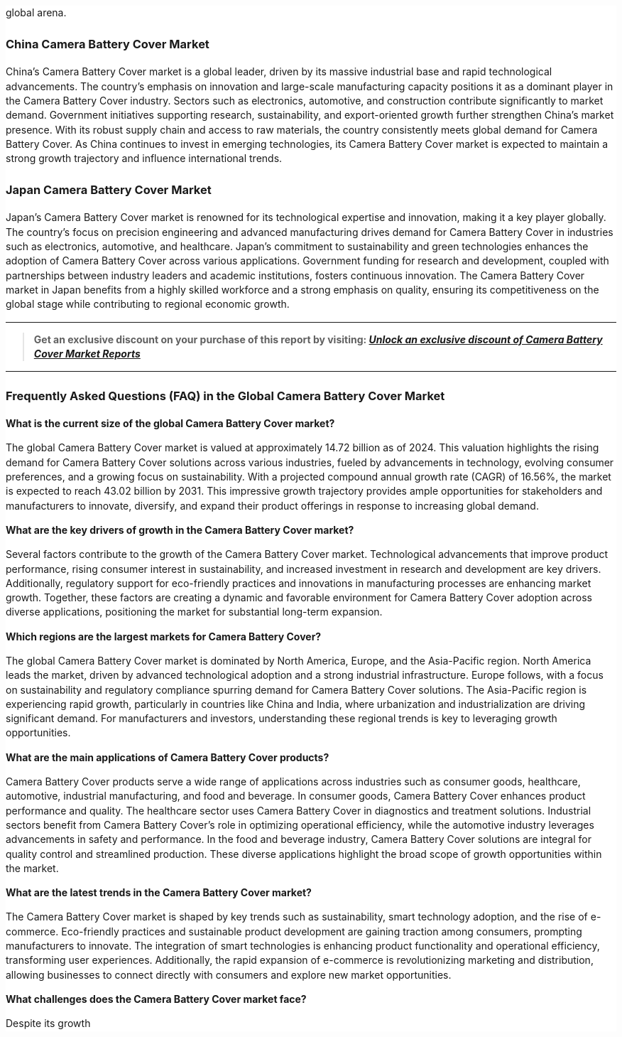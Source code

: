 global arena.</p><h3>China Camera Battery Cover Market</h3><p>China&rsquo;s Camera Battery Cover market is a global leader, driven by its massive industrial base and rapid technological advancements. The country&rsquo;s emphasis on innovation and large-scale manufacturing capacity positions it as a dominant player in the Camera Battery Cover industry. Sectors such as electronics, automotive, and construction contribute significantly to market demand. Government initiatives supporting research, sustainability, and export-oriented growth further strengthen China&rsquo;s market presence. With its robust supply chain and access to raw materials, the country consistently meets global demand for Camera Battery Cover. As China continues to invest in emerging technologies, its Camera Battery Cover market is expected to maintain a strong growth trajectory and influence international trends.</p><h3>Japan Camera Battery Cover Market</h3><p>Japan&rsquo;s Camera Battery Cover market is renowned for its technological expertise and innovation, making it a key player globally. The country&rsquo;s focus on precision engineering and advanced manufacturing drives demand for Camera Battery Cover in industries such as electronics, automotive, and healthcare. Japan&rsquo;s commitment to sustainability and green technologies enhances the adoption of Camera Battery Cover across various applications. Government funding for research and development, coupled with partnerships between industry leaders and academic institutions, fosters continuous innovation. The Camera Battery Cover market in Japan benefits from a highly skilled workforce and a strong emphasis on quality, ensuring its competitiveness on the global stage while contributing to regional economic growth.</p><hr /><blockquote><p><strong>Get an exclusive discount on your purchase of this report by visiting: <em><a href="://marketresearchpulse.com/ask-for-discount/114854?utm_source=Github&amp;utm_medium=0117">Unlock an exclusive discount of Camera Battery Cover Market Reports</a></em>&nbsp;</strong></p></blockquote><hr /><h3>Frequently Asked Questions (FAQ) in the Global Camera Battery Cover Market</h3><p><strong>What is the current size of the global Camera Battery Cover market?</strong></p><p>The global Camera Battery Cover market is valued at approximately 14.72 billion as of 2024. This valuation highlights the rising demand for Camera Battery Cover solutions across various industries, fueled by advancements in technology, evolving consumer preferences, and a growing focus on sustainability. With a projected compound annual growth rate (CAGR) of 16.56%, the market is expected to reach 43.02 billion by 2031. This impressive growth trajectory provides ample opportunities for stakeholders and manufacturers to innovate, diversify, and expand their product offerings in response to increasing global demand.</p><p><strong>What are the key drivers of growth in the Camera Battery Cover market?</strong></p><p>Several factors contribute to the growth of the Camera Battery Cover market. Technological advancements that improve product performance, rising consumer interest in sustainability, and increased investment in research and development are key drivers. Additionally, regulatory support for eco-friendly practices and innovations in manufacturing processes are enhancing market growth. Together, these factors are creating a dynamic and favorable environment for Camera Battery Cover adoption across diverse applications, positioning the market for substantial long-term expansion.</p><p><strong>Which regions are the largest markets for Camera Battery Cover?</strong></p><p>The global Camera Battery Cover market is dominated by North America, Europe, and the Asia-Pacific region. North America leads the market, driven by advanced technological adoption and a strong industrial infrastructure. Europe follows, with a focus on sustainability and regulatory compliance spurring demand for Camera Battery Cover solutions. The Asia-Pacific region is experiencing rapid growth, particularly in countries like China and India, where urbanization and industrialization are driving significant demand. For manufacturers and investors, understanding these regional trends is key to leveraging growth opportunities.</p><p><strong>What are the main applications of Camera Battery Cover products?</strong></p><p>Camera Battery Cover products serve a wide range of applications across industries such as consumer goods, healthcare, automotive, industrial manufacturing, and food and beverage. In consumer goods, Camera Battery Cover enhances product performance and quality. The healthcare sector uses Camera Battery Cover in diagnostics and treatment solutions. Industrial sectors benefit from Camera Battery Cover&rsquo;s role in optimizing operational efficiency, while the automotive industry leverages advancements in safety and performance. In the food and beverage industry, Camera Battery Cover solutions are integral for quality control and streamlined production. These diverse applications highlight the broad scope of growth opportunities within the market.</p><p><strong>What are the latest trends in the Camera Battery Cover market?</strong></p><p>The Camera Battery Cover market is shaped by key trends such as sustainability, smart technology adoption, and the rise of e-commerce. Eco-friendly practices and sustainable product development are gaining traction among consumers, prompting manufacturers to innovate. The integration of smart technologies is enhancing product functionality and operational efficiency, transforming user experiences. Additionally, the rapid expansion of e-commerce is revolutionizing marketing and distribution, allowing businesses to connect directly with consumers and explore new market opportunities.</p><p><strong>What challenges does the Camera Battery Cover market face?</strong></p><p>Despite its growth